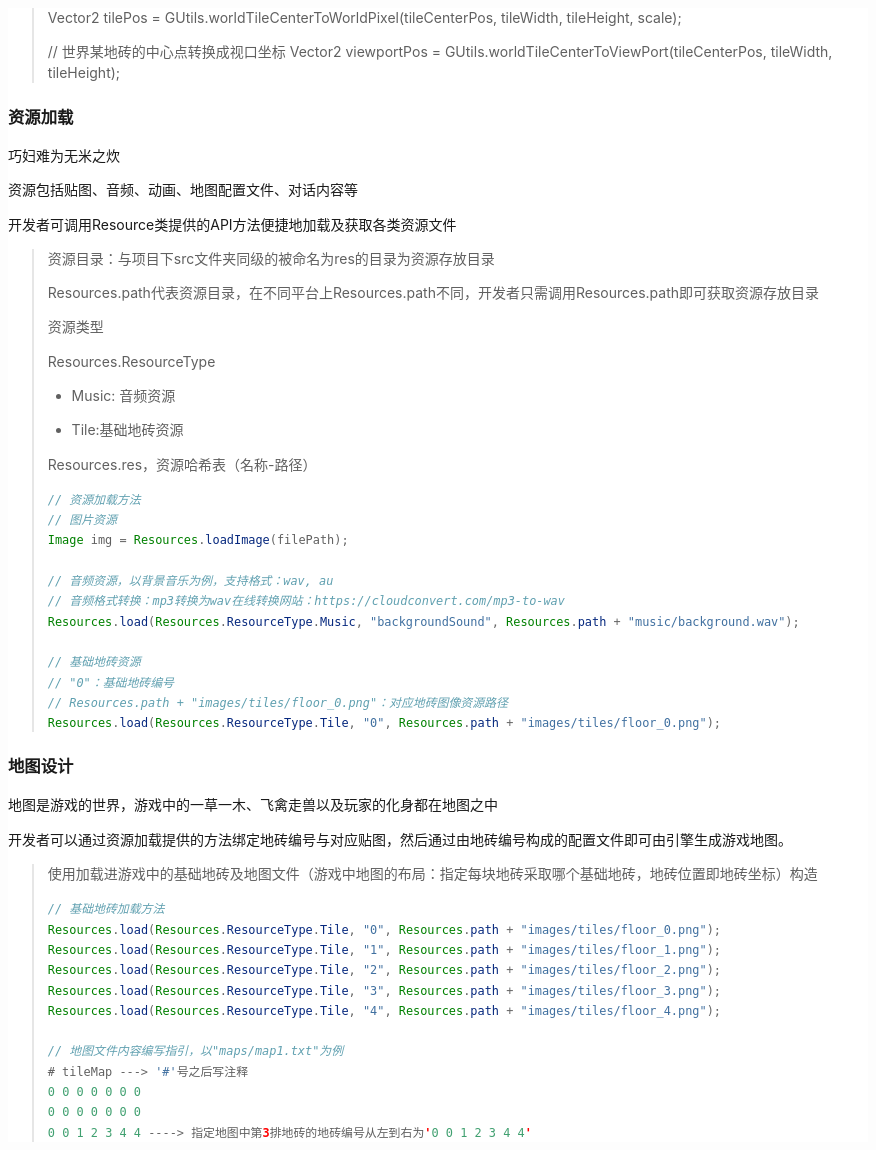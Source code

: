 > Vector2 tilePos = GUtils.worldTileCenterToWorldPixel(tileCenterPos, tileWidth, tileHeight, scale);
> 
> // 世界某地砖的中心点转换成视口坐标
> Vector2 viewportPos = GUtils.worldTileCenterToViewPort(tileCenterPos, tileWidth, tileHeight);
> ~~~

### 资源加载

巧妇难为无米之炊

资源包括贴图、音频、动画、地图配置文件、对话内容等

开发者可调用Resource类提供的API方法便捷地加载及获取各类资源文件

> 资源目录：与项目下src文件夹同级的被命名为res的目录为资源存放目录
>
> Resources.path代表资源目录，在不同平台上Resources.path不同，开发者只需调用Resources.path即可获取资源存放目录
>
> 资源类型
>
> Resources.ResourceType
>
> * Music: 音频资源
>
> * Tile:基础地砖资源
>
> Resources.res，资源哈希表（名称-路径）
>
> ~~~java
> // 资源加载方法
> // 图片资源
> Image img = Resources.loadImage(filePath);
> 
> // 音频资源，以背景音乐为例，支持格式：wav, au
> // 音频格式转换：mp3转换为wav在线转换网站：https://cloudconvert.com/mp3-to-wav
> Resources.load(Resources.ResourceType.Music, "backgroundSound", Resources.path + "music/background.wav");
> 
> // 基础地砖资源
> // "0"：基础地砖编号
> // Resources.path + "images/tiles/floor_0.png"：对应地砖图像资源路径
> Resources.load(Resources.ResourceType.Tile, "0", Resources.path + "images/tiles/floor_0.png");
> ~~~

### 地图设计

地图是游戏的世界，游戏中的一草一木、飞禽走兽以及玩家的化身都在地图之中

开发者可以通过资源加载提供的方法绑定地砖编号与对应贴图，然后通过由地砖编号构成的配置文件即可由引擎生成游戏地图。

>使用加载进游戏中的基础地砖及地图文件（游戏中地图的布局：指定每块地砖采取哪个基础地砖，地砖位置即地砖坐标）构造
>
>~~~java
>// 基础地砖加载方法
>Resources.load(Resources.ResourceType.Tile, "0", Resources.path + "images/tiles/floor_0.png");
>Resources.load(Resources.ResourceType.Tile, "1", Resources.path + "images/tiles/floor_1.png");
>Resources.load(Resources.ResourceType.Tile, "2", Resources.path + "images/tiles/floor_2.png");
>Resources.load(Resources.ResourceType.Tile, "3", Resources.path + "images/tiles/floor_3.png");
>Resources.load(Resources.ResourceType.Tile, "4", Resources.path + "images/tiles/floor_4.png");
>
>// 地图文件内容编写指引，以"maps/map1.txt"为例
># tileMap ---> '#'号之后写注释
>0 0 0 0 0 0 0
>0 0 0 0 0 0 0
>0 0 1 2 3 4 4 ----> 指定地图中第3排地砖的地砖编号从左到右为'0 0 1 2 3 4 4'
